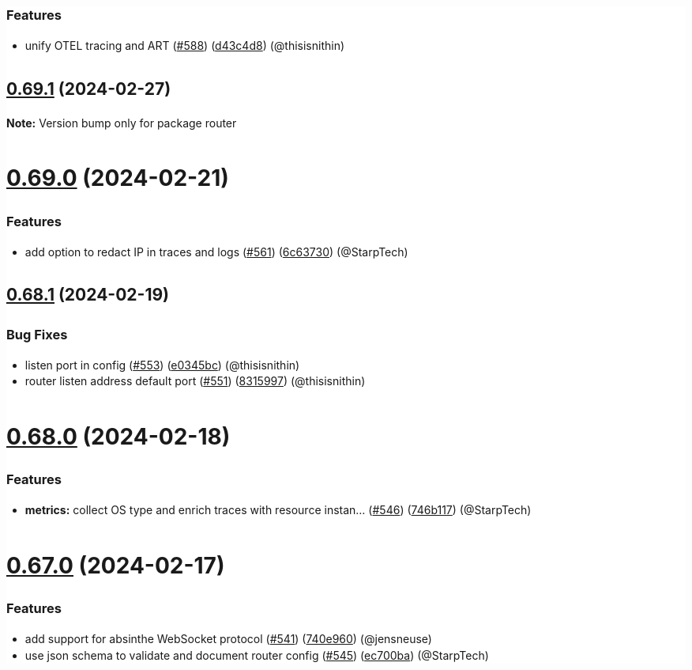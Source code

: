 ### Features

* unify OTEL tracing and ART ([#588](https://github.com/wundergraph/cosmo/issues/588)) ([d43c4d8](https://github.com/wundergraph/cosmo/commit/d43c4d8172ed3668a276477ede8aa57f6d4f9fd1)) (@thisisnithin)

## [0.69.1](https://github.com/wundergraph/cosmo/compare/router@0.69.0...router@0.69.1) (2024-02-27)

**Note:** Version bump only for package router

# [0.69.0](https://github.com/wundergraph/cosmo/compare/router@0.68.1...router@0.69.0) (2024-02-21)

### Features

* add option to redact IP in traces and logs ([#561](https://github.com/wundergraph/cosmo/issues/561)) ([6c63730](https://github.com/wundergraph/cosmo/commit/6c6373087df4520d1c8695a0ee8b2a8514cc3c0a)) (@StarpTech)

## [0.68.1](https://github.com/wundergraph/cosmo/compare/router@0.68.0...router@0.68.1) (2024-02-19)

### Bug Fixes

* listen port in config ([#553](https://github.com/wundergraph/cosmo/issues/553)) ([e0345bc](https://github.com/wundergraph/cosmo/commit/e0345bc02eafd96f553760e58510415c9c4fb654)) (@thisisnithin)
* router listen address default port ([#551](https://github.com/wundergraph/cosmo/issues/551)) ([8315997](https://github.com/wundergraph/cosmo/commit/8315997a48b1c5622f5017aef5b26a772f8cebcf)) (@thisisnithin)

# [0.68.0](https://github.com/wundergraph/cosmo/compare/router@0.67.0...router@0.68.0) (2024-02-18)

### Features

* **metrics:** collect OS type and enrich traces with resource instan… ([#546](https://github.com/wundergraph/cosmo/issues/546)) ([746b117](https://github.com/wundergraph/cosmo/commit/746b1175270b07fd7f3b9a9ae2077ee7dcc471c3)) (@StarpTech)

# [0.67.0](https://github.com/wundergraph/cosmo/compare/router@0.66.3...router@0.67.0) (2024-02-17)

### Features

* add support for absinthe WebSocket protocol ([#541](https://github.com/wundergraph/cosmo/issues/541)) ([740e960](https://github.com/wundergraph/cosmo/commit/740e960d48560f92854e63feec97c9dd62e29b01)) (@jensneuse)
* use json schema to validate and document router config ([#545](https://github.com/wundergraph/cosmo/issues/545)) ([ec700ba](https://github.com/wundergraph/cosmo/commit/ec700bae0224d3d0180b8d56800f48c9002dcee5)) (@StarpTech)
